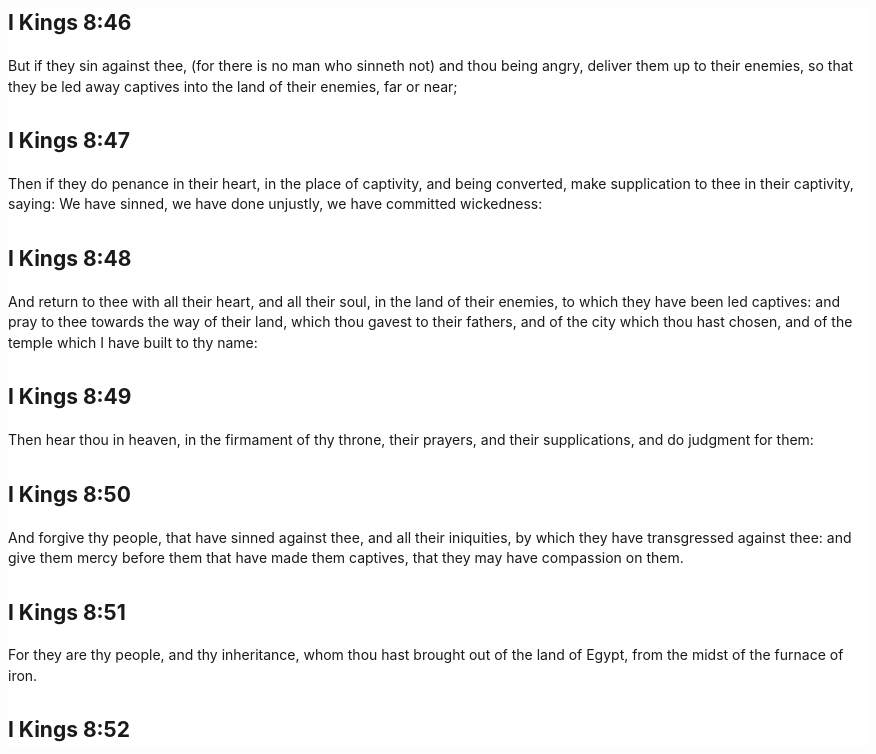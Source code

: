 ## I Kings 8:46

But if they sin against thee, (for there is no man who sinneth not) and thou being angry, deliver them up to their enemies, so that they be led away captives into the land of their enemies, far or near;


<a id="org844c904"></a>

## I Kings 8:47

Then if they do penance in their heart, in the place of captivity, and being converted, make supplication to thee in their captivity, saying: We have sinned, we have done unjustly, we have committed wickedness:


<a id="orgc5e73e4"></a>

## I Kings 8:48

And return to thee with all their heart, and all their soul, in the land of their enemies, to which they have been led captives: and pray to thee towards the way of their land, which thou gavest to their fathers, and of the city which thou hast chosen, and of the temple which I have built to thy name:


<a id="orgeda1f18"></a>

## I Kings 8:49

Then hear thou in heaven, in the firmament of thy throne, their prayers, and their supplications, and do judgment for them:


<a id="org05aa4cd"></a>

## I Kings 8:50

And forgive thy people, that have sinned against thee, and all their iniquities, by which they have transgressed against thee: and give them mercy before them that have made them captives, that they may have compassion on them.


<a id="org39eaf25"></a>

## I Kings 8:51

For they are thy people, and thy inheritance, whom thou hast brought out of the land of Egypt, from the midst of the furnace of iron.


<a id="orgc6c4739"></a>

## I Kings 8:52

